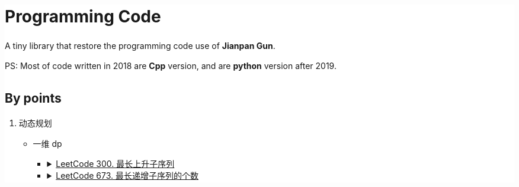 # Programming Code

A tiny library that restore the programming code use of **Jianpan Gun**.

PS: Most of code written in 2018 are **Cpp** version, and are **python** version after 2019.

## By points

1. 动态规划

   - 一维 dp

     - <details>
       <summary><a href="https://leetcode-cn.com/problems/longest-increasing-subsequence/">LeetCode 300. 最长上升子序列</a></summary>

       二维 dp 可以解决这个问题 dp[长度][长度], 但复杂度是 `$O(n^2)$`

       利用二分查找优化效率

       替换的思路，把当前的上升序列存在 dp 中. nums = [11, 9, 2, 5, 8, 7, 9]

       1. dp = [11]
       2. dp = [9] # 替换 11 为 9
       3. dp = [2] # 替换
       4. dp = [2, 5] # dp[-1] < num
       5. dp = [2, 5, 8]
       6. dp = [2, 5, 7]
       7. dp = [2, 5, 7, 9]

       O(nlogn)

       ```python
       class Solution:
           def lengthOfLIS(self, nums: List[int]) -> int:
               N = len(nums)
               dp, res = [0] * N, 0
               for ii in nums:
                   left, right = 0, res
                   while left < right:
                       mid = (left + right) // 2
                       if dp[mid] < ii:
                           left = mid + 1
                       else:
                           right = mid
                   dp[left] = ii
                   if right == res:
                       res += 1
               return res
       ```

       </details>

     - <details>
       <summary><a href="https://leetcode-cn.com/problems/number-of-longest-increasing-subsequence/">LeetCode 673. 最长递增子序列的个数</a></summary>
